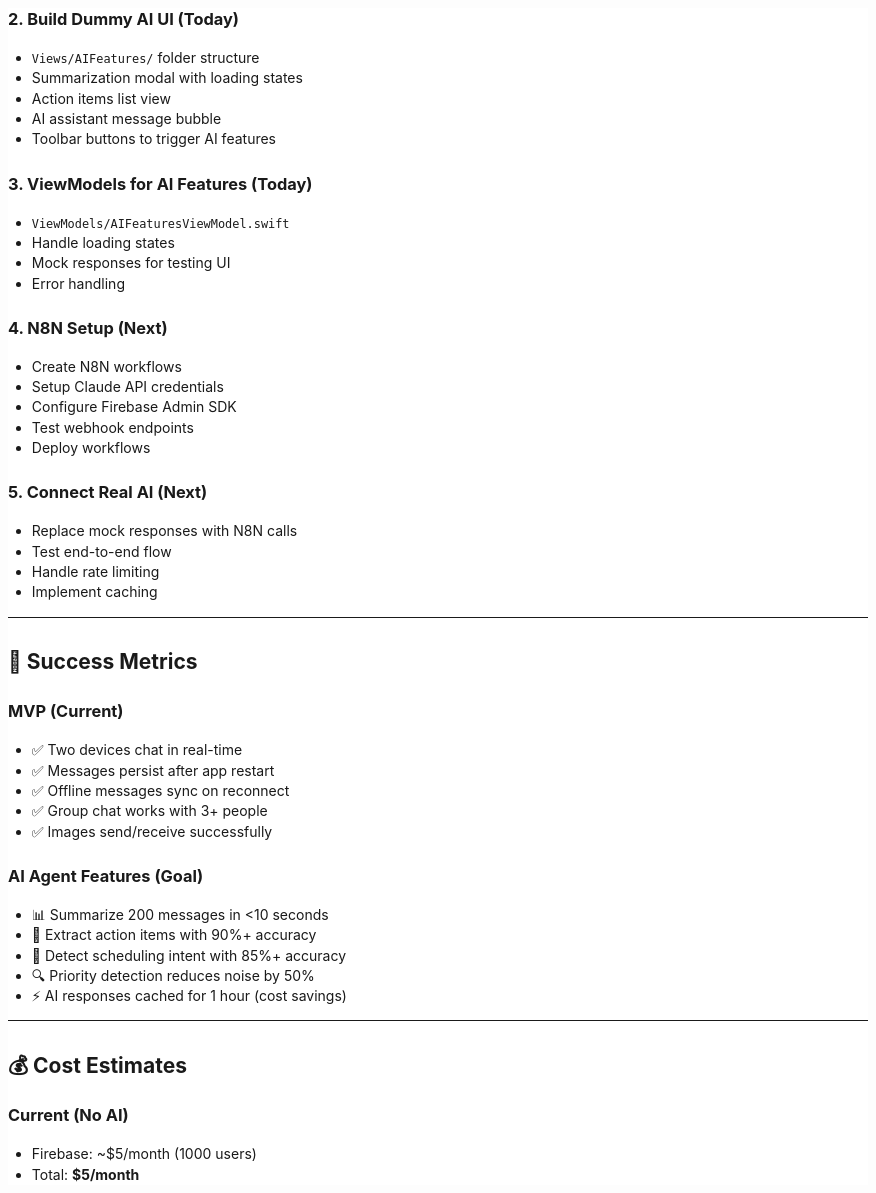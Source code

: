 ### 2. Build Dummy AI UI (Today)
- `Views/AIFeatures/` folder structure
- Summarization modal with loading states
- Action items list view
- AI assistant message bubble
- Toolbar buttons to trigger AI features

### 3. ViewModels for AI Features (Today)
- `ViewModels/AIFeaturesViewModel.swift`
- Handle loading states
- Mock responses for testing UI
- Error handling

### 4. N8N Setup (Next)
- Create N8N workflows
- Setup Claude API credentials
- Configure Firebase Admin SDK
- Test webhook endpoints
- Deploy workflows

### 5. Connect Real AI (Next)
- Replace mock responses with N8N calls
- Test end-to-end flow
- Handle rate limiting
- Implement caching

---

## 🎯 Success Metrics

### MVP (Current)
- ✅ Two devices chat in real-time
- ✅ Messages persist after app restart
- ✅ Offline messages sync on reconnect
- ✅ Group chat works with 3+ people
- ✅ Images send/receive successfully

### AI Agent Features (Goal)
- 📊 Summarize 200 messages in <10 seconds
- 🎯 Extract action items with 90%+ accuracy
- 🤖 Detect scheduling intent with 85%+ accuracy
- 🔍 Priority detection reduces noise by 50%
- ⚡ AI responses cached for 1 hour (cost savings)

---

## 💰 Cost Estimates

### Current (No AI)
- Firebase: ~$5/month (1000 users)
- Total: **$5/month**
